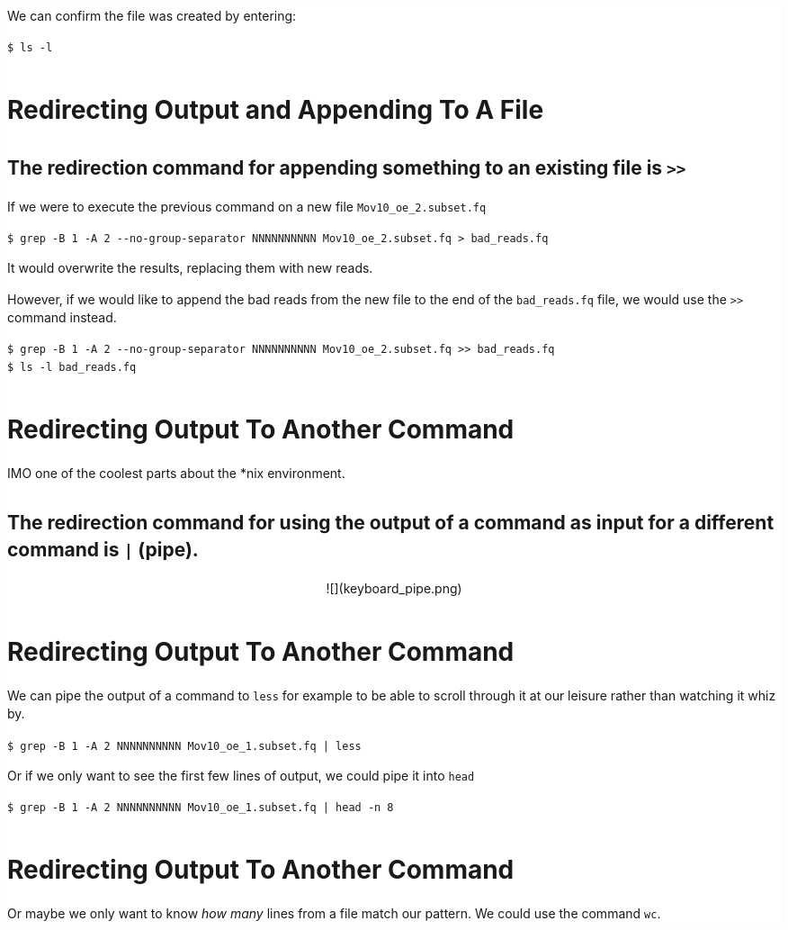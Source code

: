 We can confirm the file was created by entering:
```{}
$ ls -l
```

Redirecting Output and Appending To A File
========================================================
## The redirection command for appending something to an existing file is `>>`

If we were to execute the previous command on a new file `Mov10_oe_2.subset.fq`


```bad
$ grep -B 1 -A 2 --no-group-separator NNNNNNNNNN Mov10_oe_2.subset.fq > bad_reads.fq
```

It would overwrite the results, replacing them with new reads.

However, if we would like to append the bad reads from the new file to the end of the `bad_reads.fq` file, we would use the `>>` command instead.

```{}
$ grep -B 1 -A 2 --no-group-separator NNNNNNNNNN Mov10_oe_2.subset.fq >> bad_reads.fq
$ ls -l bad_reads.fq
```

Redirecting Output To Another Command
========================================================
IMO one of the coolest parts about the *nix environment.

## The redirection command for using the output of a command as input for a different command is `|` (pipe).

<center>
![](keyboard_pipe.png)
</center>

Redirecting Output To Another Command
========================================================

We can pipe the output of a command to `less` for example to be able to scroll through it at our leisure rather than watching it whiz by.

```
$ grep -B 1 -A 2 NNNNNNNNNN Mov10_oe_1.subset.fq | less
```

Or if we only want to see the first few lines of output, we could pipe it into `head`

```
$ grep -B 1 -A 2 NNNNNNNNNN Mov10_oe_1.subset.fq | head -n 8
```

Redirecting Output To Another Command
========================================================

Or maybe we only want to know _how many_ lines from a file match our pattern. We could use the command `wc`.
